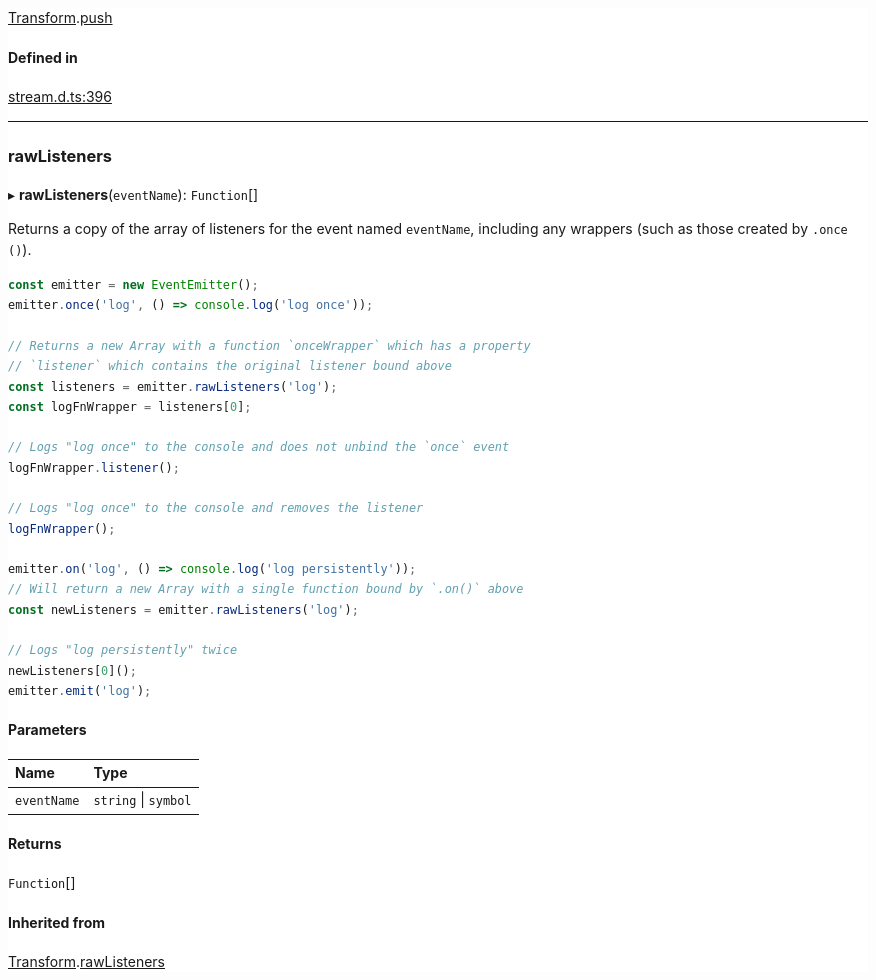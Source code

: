 [Transform](https://github.com/oven-sh/bun-types/blob/master/api-docs/classes/stream_.Transform.md).[push](https://github.com/oven-sh/bun-types/blob/master/api-docs/classes/stream_.Transform.md#push)

#### Defined in

[stream.d.ts:396](https://github.com/valgaze/bun-types/blob/6f8dbf8/stream.d.ts#L396)

___

### rawListeners

▸ **rawListeners**(`eventName`): `Function`[]

Returns a copy of the array of listeners for the event named `eventName`,
including any wrappers (such as those created by `.once()`).

```js
const emitter = new EventEmitter();
emitter.once('log', () => console.log('log once'));

// Returns a new Array with a function `onceWrapper` which has a property
// `listener` which contains the original listener bound above
const listeners = emitter.rawListeners('log');
const logFnWrapper = listeners[0];

// Logs "log once" to the console and does not unbind the `once` event
logFnWrapper.listener();

// Logs "log once" to the console and removes the listener
logFnWrapper();

emitter.on('log', () => console.log('log persistently'));
// Will return a new Array with a single function bound by `.on()` above
const newListeners = emitter.rawListeners('log');

// Logs "log persistently" twice
newListeners[0]();
emitter.emit('log');
```

#### Parameters

| Name | Type |
| :------ | :------ |
| `eventName` | `string` \| `symbol` |

#### Returns

`Function`[]

#### Inherited from

[Transform](https://github.com/oven-sh/bun-types/blob/master/api-docs/classes/stream_.Transform.md).[rawListeners](https://github.com/oven-sh/bun-types/blob/master/api-docs/classes/stream_.Transform.md#rawlisteners)
